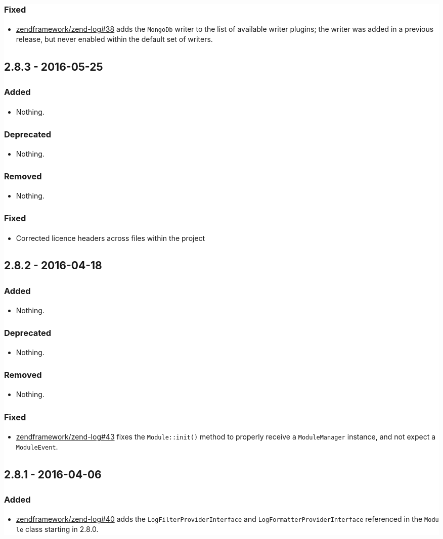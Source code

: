 ### Fixed

- [zendframework/zend-log#38](https://github.com/zendframework/zend-log/pull/38) adds the `MongoDb`
  writer to the list of available writer plugins; the writer was added in a
  previous release, but never enabled within the default set of writers.

## 2.8.3 - 2016-05-25

### Added

- Nothing.

### Deprecated

- Nothing.

### Removed

- Nothing.

### Fixed

- Corrected licence headers across files within the project

## 2.8.2 - 2016-04-18

### Added

- Nothing.

### Deprecated

- Nothing.

### Removed

- Nothing.

### Fixed

- [zendframework/zend-log#43](https://github.com/zendframework/zend-log/pull/43) fixes the
  `Module::init()` method to properly receive a `ModuleManager` instance, and
  not expect a `ModuleEvent`.

## 2.8.1 - 2016-04-06

### Added

- [zendframework/zend-log#40](https://github.com/zendframework/zend-log/pull/40) adds the
  `LogFilterProviderInterface` and `LogFormatterProviderInterface` referenced in
  the `Module` class starting in 2.8.0.
